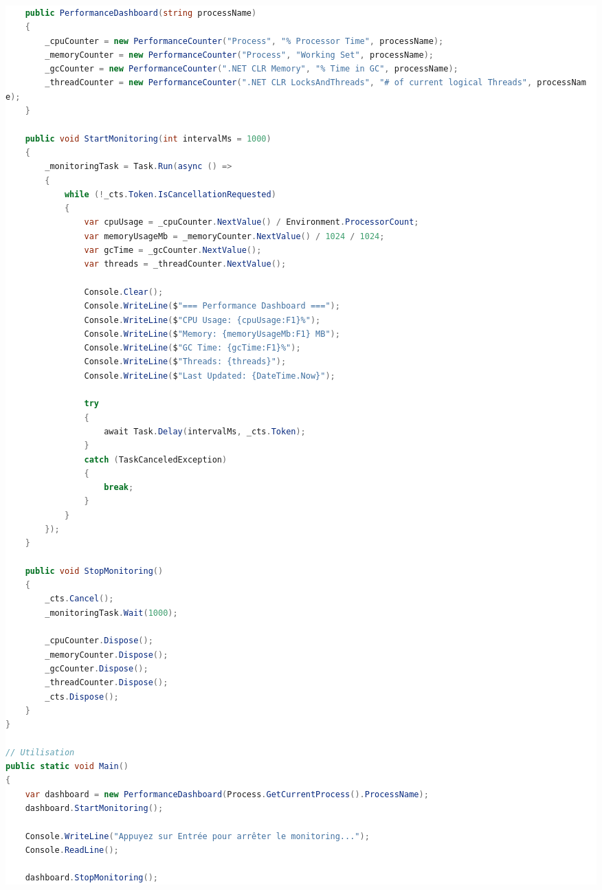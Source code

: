 ```csharp
    public PerformanceDashboard(string processName)
    {
        _cpuCounter = new PerformanceCounter("Process", "% Processor Time", processName);
        _memoryCounter = new PerformanceCounter("Process", "Working Set", processName);
        _gcCounter = new PerformanceCounter(".NET CLR Memory", "% Time in GC", processName);
        _threadCounter = new PerformanceCounter(".NET CLR LocksAndThreads", "# of current logical Threads", processName);
    }

    public void StartMonitoring(int intervalMs = 1000)
    {
        _monitoringTask = Task.Run(async () =>
        {
            while (!_cts.Token.IsCancellationRequested)
            {
                var cpuUsage = _cpuCounter.NextValue() / Environment.ProcessorCount;
                var memoryUsageMb = _memoryCounter.NextValue() / 1024 / 1024;
                var gcTime = _gcCounter.NextValue();
                var threads = _threadCounter.NextValue();

                Console.Clear();
                Console.WriteLine($"=== Performance Dashboard ===");
                Console.WriteLine($"CPU Usage: {cpuUsage:F1}%");
                Console.WriteLine($"Memory: {memoryUsageMb:F1} MB");
                Console.WriteLine($"GC Time: {gcTime:F1}%");
                Console.WriteLine($"Threads: {threads}");
                Console.WriteLine($"Last Updated: {DateTime.Now}");

                try
                {
                    await Task.Delay(intervalMs, _cts.Token);
                }
                catch (TaskCanceledException)
                {
                    break;
                }
            }
        });
    }

    public void StopMonitoring()
    {
        _cts.Cancel();
        _monitoringTask.Wait(1000);

        _cpuCounter.Dispose();
        _memoryCounter.Dispose();
        _gcCounter.Dispose();
        _threadCounter.Dispose();
        _cts.Dispose();
    }
}

// Utilisation
public static void Main()
{
    var dashboard = new PerformanceDashboard(Process.GetCurrentProcess().ProcessName);
    dashboard.StartMonitoring();

    Console.WriteLine("Appuyez sur Entrée pour arrêter le monitoring...");
    Console.ReadLine();

    dashboard.StopMonitoring();
```
